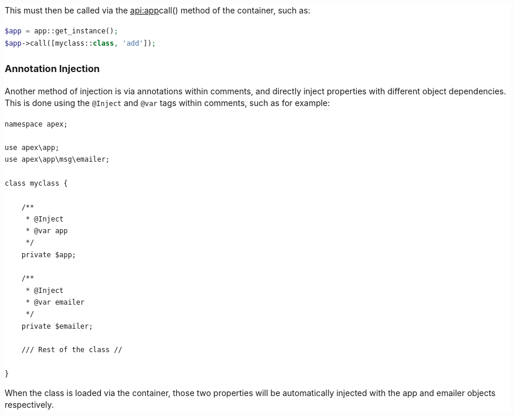 This must then be called via the <api:app>call()</app> method of the container, such as:

~~~php
$app = app::get_instance();
$app->call([myclass::class, 'add']);
~~~


### Annotation Injection

Another method of injection is via annotations within comments, and directly inject properties with different
object dependencies.  This is done using the `@Inject` and `@var` tags within comments, such as for example:

~~~
namespace apex;

use apex\app;
use apex\app\msg\emailer;

class myclass {

    /**
     * @Inject
     * @var app
     */
    private $app;

    /**
     * @Inject
     * @var emailer
     */
    private $emailer;

    /// Rest of the class //

}
~~~

When the class is loaded via the container, those two properties will be automatically injected with the app
and emailer objects respectively.






